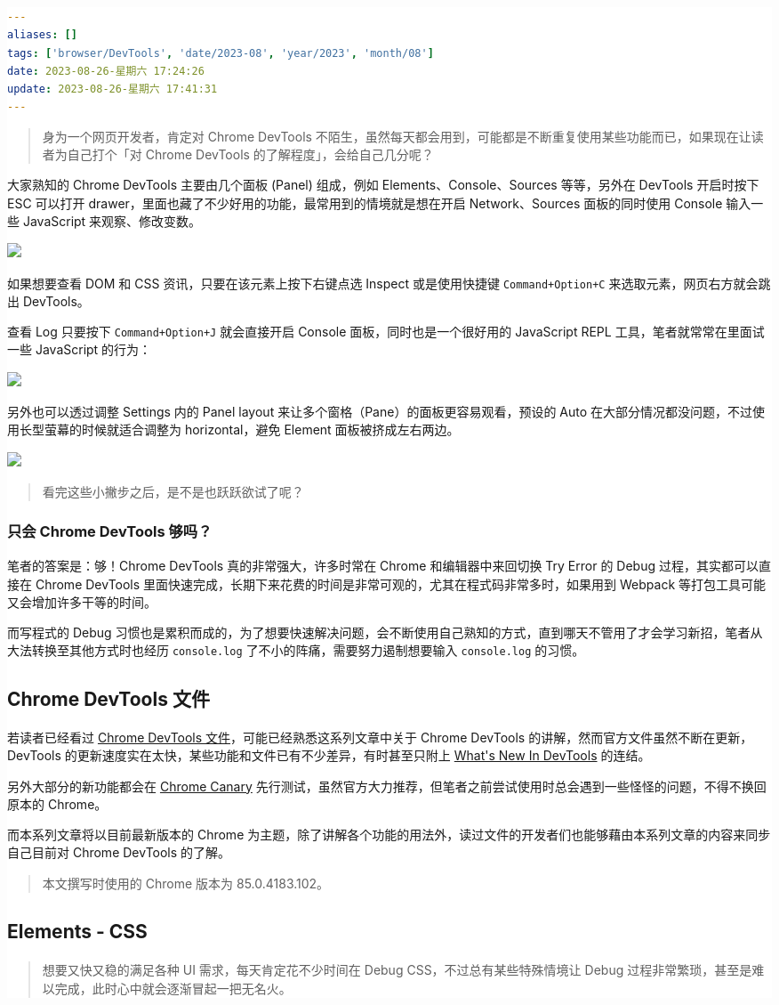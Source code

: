 ```yaml
---
aliases: []
tags: ['browser/DevTools', 'date/2023-08', 'year/2023', 'month/08']
date: 2023-08-26-星期六 17:24:26
update: 2023-08-26-星期六 17:41:31
---
```


> 身为一个网页开发者，肯定对 Chrome DevTools 不陌生，虽然每天都会用到，可能都是不断重复使用某些功能而已，如果现在让读者为自己打个「对 Chrome DevTools 的了解程度」，会给自己几分呢？

大家熟知的 Chrome DevTools 主要由几个面板 (Panel) 组成，例如 Elements、Console、Sources 等等，另外在 DevTools 开启时按下 ESC 可以打开 drawer，里面也藏了不少好用的功能，最常用到的情境就是想在开启 Network、Sources 面板的同时使用 Console 输入一些 JavaScript 来观察、修改变数。

![](_attachment/img/137d513c10427b0f33519bc2639571f4_MD5.png)

如果想要查看 DOM 和 CSS 资讯，只要在该元素上按下右键点选 Inspect 或是使用快捷键 `Command+Option+C` 来选取元素，网页右方就会跳出 DevTools。

查看 Log 只要按下 `Command+Option+J` 就会直接开启 Console 面板，同时也是一个很好用的 JavaScript REPL 工具，笔者就常常在里面试一些 JavaScript 的行为：

![](_attachment/img/4f41ed3a78f8fbc9d96ca840e267ed59_MD5.png)

另外也可以透过调整 Settings 内的 Panel layout 来让多个窗格（Pane）的面板更容易观看，预设的 Auto 在大部分情况都没问题，不过使用长型萤幕的时候就适合调整为 horizontal，避免 Element 面板被挤成左右两边。

![](_attachment/img/0cc270d340dcdffc8d6561577a38a6c8_MD5.png)

> 看完这些小撇步之后，是不是也跃跃欲试了呢？

### 只会 Chrome DevTools 够吗？

笔者的答案是：够！Chrome DevTools 真的非常强大，许多时常在 Chrome 和编辑器中来回切换 Try Error 的 Debug 过程，其实都可以直接在 Chrome DevTools 里面快速完成，长期下来花费的时间是非常可观的，尤其在程式码非常多时，如果用到 Webpack 等打包工具可能又会增加许多干等的时间。

而写程式的 Debug 习惯也是累积而成的，为了想要快速解决问题，会不断使用自己熟知的方式，直到哪天不管用了才会学习新招，笔者从大法转换至其他方式时也经历 `console.log` 了不小的阵痛，需要努力遏制想要输入 `console.log` 的习惯。

## Chrome DevTools 文件

若读者已经看过 [Chrome DevTools 文件](https://developers.google.com/web/tools/chrome-devtools)，可能已经熟悉这系列文章中关于 Chrome DevTools 的讲解，然而官方文件虽然不断在更新，DevTools 的更新速度实在太快，某些功能和文件已有不少差异，有时甚至只附上 [What's New In DevTools](https://developers.google.com/web/tools/chrome-devtools/updates) 的连结。

另外大部分的新功能都会在 [Chrome Canary](https://www.google.com/chrome/canary/) 先行测试，虽然官方大力推荐，但笔者之前尝试使用时总会遇到一些怪怪的问题，不得不换回原本的 Chrome。

而本系列文章将以目前最新版本的 Chrome 为主题，除了讲解各个功能的用法外，读过文件的开发者们也能够藉由本系列文章的内容来同步自己目前对 Chrome DevTools 的了解。

> 本文撰写时使用的 Chrome 版本为 85.0.4183.102。

## Elements - CSS

> 想要又快又稳的满足各种 UI 需求，每天肯定花不少时间在 Debug CSS，不过总有某些特殊情境让 Debug 过程非常繁琐，甚至是难以完成，此时心中就会逐渐冒起一把无名火。
